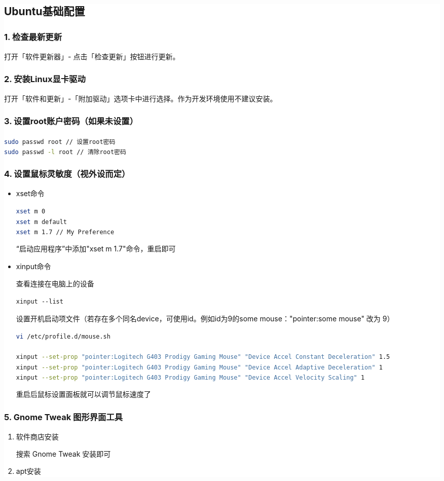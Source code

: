 ## Ubuntu基础配置

### 1. 检查最新更新

打开「软件更新器」- 点击「检查更新」按钮进行更新。

### 2. 安装Linux显卡驱动

打开「软件和更新」-「附加驱动」选项卡中进行选择。作为开发环境使用不建议安装。

### 3. 设置root账户密码（如果未设置）

```bash
sudo passwd root // 设置root密码
sudo passwd -l root // 清除root密码
```

### 4. 设置鼠标灵敏度（视外设而定）

- xset命令

    ```bash
    xset m 0
    xset m default
    xset m 1.7 // My Preference
    ```

    “启动应用程序”中添加"xset m 1.7"命令，重启即可

- xinput命令

    查看连接在电脑上的设备

    `xinput --list`

    设置开机启动项文件（若存在多个同名device，可使用id。例如id为9的some mouse："pointer:some mouse" 改为 9）

    ```bash
    vi /etc/profile.d/mouse.sh

    xinput --set-prop "pointer:Logitech G403 Prodigy Gaming Mouse" "Device Accel Constant Deceleration" 1.5
    xinput --set-prop "pointer:Logitech G403 Prodigy Gaming Mouse" "Device Accel Adaptive Deceleration" 1
    xinput --set-prop "pointer:Logitech G403 Prodigy Gaming Mouse" "Device Accel Velocity Scaling" 1
    ```

    重启后鼠标设置面板就可以调节鼠标速度了

### 5. Gnome Tweak 图形界面工具

1. 软件商店安装

    搜索 Gnome Tweak 安装即可

2. apt安装
